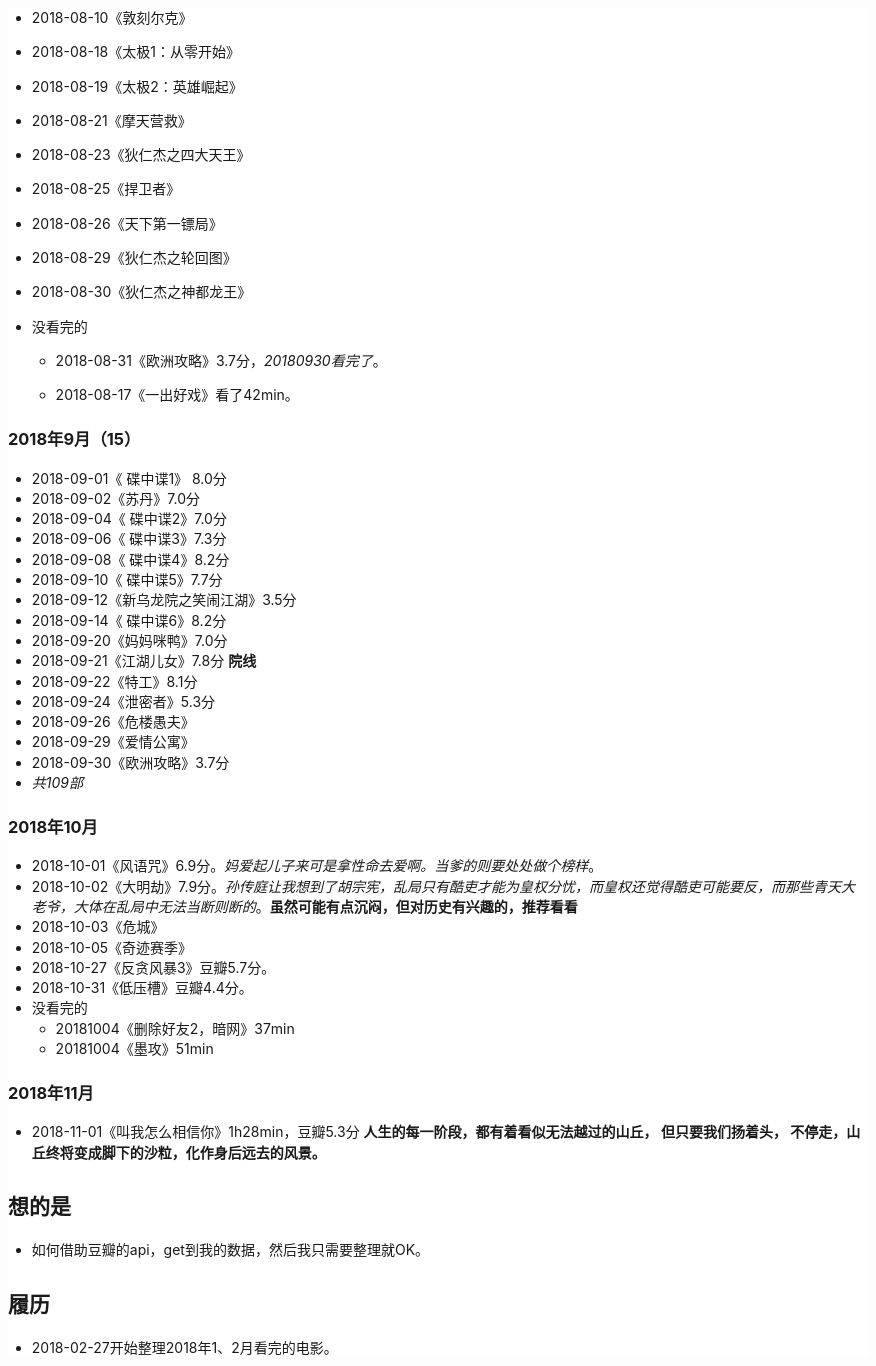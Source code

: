 + 2018-08-10《敦刻尔克》

+ 2018-08-18《太极1：从零开始》

+ 2018-08-19《太极2：英雄崛起》

+ 2018-08-21《摩天营救》

+ 2018-08-23《狄仁杰之四大天王》

+ 2018-08-25《捍卫者》

+ 2018-08-26《天下第一镖局》

+ 2018-08-29《狄仁杰之轮回图》

+ 2018-08-30《狄仁杰之神都龙王》

+ 没看完的

  + 2018-08-31《欧洲攻略》3.7分，*20180930看完了*。

  + 2018-08-17《一出好戏》看了42min。

### 2018年9月（15）

+ 2018-09-01《 碟中谍1》 8.0分
+ 2018-09-02《苏丹》7.0分
+ 2018-09-04《 碟中谍2》7.0分
+ 2018-09-06《 碟中谍3》7.3分
+ 2018-09-08《 碟中谍4》8.2分
+ 2018-09-10《 碟中谍5》7.7分
+ 2018-09-12《新乌龙院之笑闹江湖》3.5分
+ 2018-09-14《 碟中谍6》8.2分
+ 2018-09-20《妈妈咪鸭》7.0分
+ 2018-09-21《江湖儿女》7.8分 **院线**
+ 2018-09-22《特工》8.1分
+ 2018-09-24《泄密者》5.3分  
+ 2018-09-26《危楼愚夫》
+ 2018-09-29《爱情公寓》
+ 2018-09-30《欧洲攻略》3.7分
+ *共109部*

### 2018年10月

+ 2018-10-01《风语咒》6.9分。*妈爱起儿子来可是拿性命去爱啊。当爹的则要处处做个榜样*。
+ 2018-10-02《大明劫》7.9分。*孙传庭让我想到了胡宗宪，乱局只有酷吏才能为皇权分忧，而皇权还觉得酷吏可能要反，而那些青天大老爷，大体在乱局中无法当断则断的*。**虽然可能有点沉闷，但对历史有兴趣的，推荐看看**
+ 2018-10-03《危城》
+ 2018-10-05《奇迹赛季》
+ 2018-10-27《反贪风暴3》豆瓣5.7分。
+ 2018-10-31《低压槽》豆瓣4.4分。
+ 没看完的
  + 20181004《删除好友2，暗网》37min
  + 20181004《墨攻》51min

### 2018年11月

+ 2018-11-01《叫我怎么相信你》1h28min，豆瓣5.3分  **人生的每一阶段，都有着看似无法越过的山丘， 但只要我们扬着头， 不停走，山丘终将变成脚下的沙粒，化作身后远去的风景。**

## 想的是

+ 如何借助豆瓣的api，get到我的数据，然后我只需要整理就OK。

## 履历

+ 2018-02-27开始整理2018年1、2月看完的电影。
